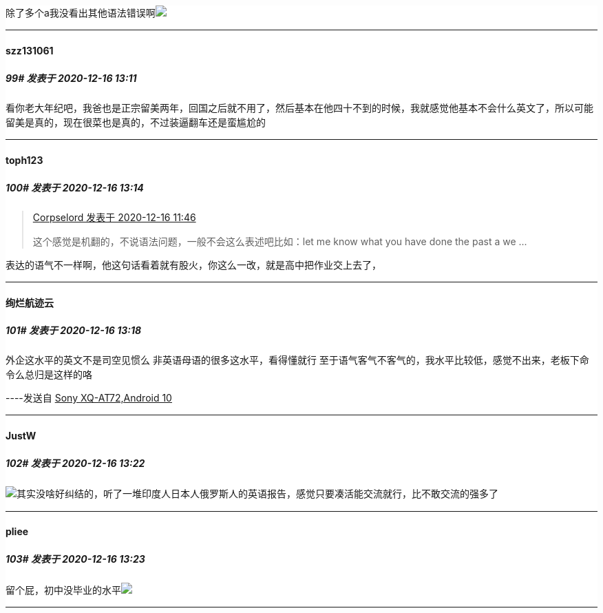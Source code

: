 
除了多个a我没看出其他语法错误啊<img src="https://static.saraba1st.com/image/smiley/face2017/125.png" referrerpolicy="no-referrer">


-----

####  szz131061  
##### 99#       发表于 2020-12-16 13:11


看你老大年纪吧，我爸也是正宗留美两年，回国之后就不用了，然后基本在他四十不到的时候，我就感觉他基本不会什么英文了，所以可能留美是真的，现在很菜也是真的，不过装逼翻车还是蛮尴尬的


-----

####  toph123  
##### 100#       发表于 2020-12-16 13:14


<blockquote><a href="httphttps://bbs.saraba1st.com/2b/forum.php?mod=redirect&amp;goto=findpost&amp;pid=49738628&amp;ptid=1977884" target="_blank">Corpselord 发表于 2020-12-16 11:46</a>

这个感觉是机翻的，不说语法问题，一般不会这么表述吧比如：let me know what you have done the past a we ...</blockquote>
表达的语气不一样啊，他这句话看着就有股火，你这么一改，就是高中把作业交上去了，


-----

####  绚烂航迹云  
##### 101#       发表于 2020-12-16 13:18


外企这水平的英文不是司空见惯么
非英语母语的很多这水平，看得懂就行
至于语气客气不客气的，我水平比较低，感觉不出来，老板下命令么总归是这样的咯


----发送自 [Sony XQ-AT72,Android 10](http://stage1.5j4m.com/?1.36)


-----

####  JustW  
##### 102#       发表于 2020-12-16 13:22


<img src="https://static.saraba1st.com/image/smiley/face2017/019.png" referrerpolicy="no-referrer">其实没啥好纠结的，听了一堆印度人日本人俄罗斯人的英语报告，感觉只要凑活能交流就行，比不敢交流的强多了


-----

####  pliee  
##### 103#       发表于 2020-12-16 13:23


留个屁，初中没毕业的水平<img src="https://static.saraba1st.com/image/smiley/face2017/067.png" referrerpolicy="no-referrer">


-----
